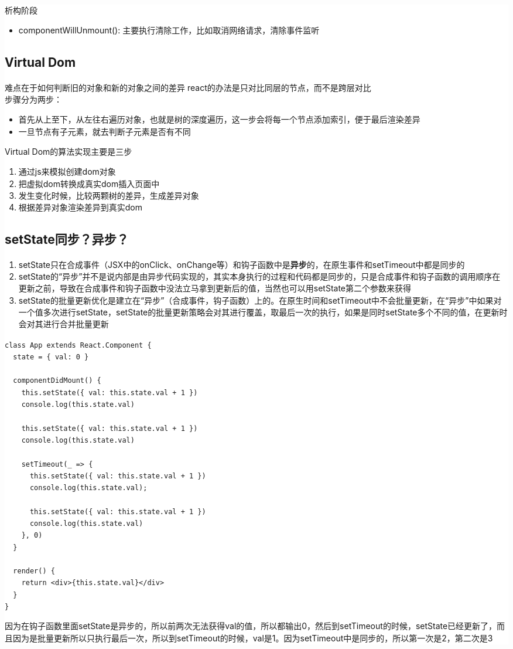 析构阶段
- componentWillUnmount(): 主要执行清除工作，比如取消网络请求，清除事件监听

## Virtual Dom
难点在于如何判断旧的对象和新的对象之间的差异
react的办法是只对比同层的节点，而不是跨层对比  
步骤分为两步：
- 首先从上至下，从左往右遍历对象，也就是树的深度遍历，这一步会将每一个节点添加索引，便于最后渲染差异
- 一旦节点有子元素，就去判断子元素是否有不同

Virtual Dom的算法实现主要是三步
1. 通过js来模拟创建dom对象
2. 把虚拟dom转换成真实dom插入页面中
3. 发生变化时候，比较两颗树的差异，生成差异对象
4. 根据差异对象渲染差异到真实dom

## setState同步？异步？
1. setState只在合成事件（JSX中的onClick、onChange等）和钩子函数中是**异步**的，在原生事件和setTimeout中都是同步的
2. setState的“异步”并不是说内部是由异步代码实现的，其实本身执行的过程和代码都是同步的，只是合成事件和钩子函数的调用顺序在更新之前，导致在合成事件和钩子函数中没法立马拿到更新后的值，当然也可以用setState第二个参数来获得
3. setState的批量更新优化是建立在“异步”（合成事件，钩子函数）上的。在原生时间和setTimeout中不会批量更新，在“异步”中如果对一个值多次进行setState，setState的批量更新策略会对其进行覆盖，取最后一次的执行，如果是同时setState多个不同的值，在更新时会对其进行合并批量更新

```
class App extends React.Component {
  state = { val: 0 }

  componentDidMount() {
    this.setState({ val: this.state.val + 1 })
    console.log(this.state.val)

    this.setState({ val: this.state.val + 1 })
    console.log(this.state.val)

    setTimeout(_ => {
      this.setState({ val: this.state.val + 1 })
      console.log(this.state.val);

      this.setState({ val: this.state.val + 1 })
      console.log(this.state.val)
    }, 0)
  }

  render() {
    return <div>{this.state.val}</div>
  }
}
```
因为在钩子函数里面setState是异步的，所以前两次无法获得val的值，所以都输出0，然后到setTimeout的时候，setState已经更新了，而且因为是批量更新所以只执行最后一次，所以到setTimeout的时候，val是1。因为setTimeout中是同步的，所以第一次是2，第二次是3
